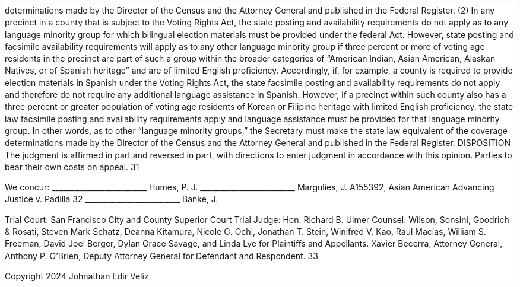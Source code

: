 determinations made by the Director of the Census and the Attorney General and published in the Federal Register.
(2) In any precinct in a county that is subject to the Voting Rights Act, the state posting and availability requirements do not apply as to any language minority group for which bilingual election materials must be provided under the federal Act. However, state posting and facsimile availability requirements will apply as to any other language minority group if three percent or more of voting age residents in the precinct are part of such a group within the broader categories of “American Indian, Asian American, Alaskan Natives, or of Spanish heritage” and are of limited English proficiency. Accordingly, if, for example, a county is required to provide election materials in Spanish under the Voting Rights Act, the state facsimile posting and availability requirements do not apply and therefore do not require any additional language assistance in Spanish. However, if a precinct within such county also has a three percent or greater population of voting age residents of Korean or Filipino heritage with limited English proficiency, the state law facsimile posting and availability requirements apply and language assistance must be provided for that language minority group. In other words, as to other “language minority groups,” the Secretary must make the state law equivalent of the coverage determinations made by the Director of the Census and the Attorney General and published in the Federal Register.
DISPOSITION
The judgment is affirmed in part and reversed in part, with directions to enter judgment in accordance with this opinion. Parties to bear their own costs on appeal.
31

We concur:
_________________________ Humes, P. J.
_________________________ Margulies, J.
A155392, Asian American Advancing Justice v. Padilla
32
_________________________ Banke, J.

Trial Court: San Francisco City and County Superior Court Trial Judge: Hon. Richard B. Ulmer
Counsel:
Wilson, Sonsini, Goodrich & Rosati, Steven Mark Schatz, Deanna Kitamura, Nicole G. Ochi, Jonathan T. Stein, Winifred V. Kao, Raul Macias, William S. Freeman, David Joel Berger, Dylan Grace Savage, and Linda Lye for Plaintiffs and Appellants.
Xavier Becerra, Attorney General, Anthony P. O’Brien, Deputy Attorney General for Defendant and Respondent.
33

Copyright 2024 Johnathan Edir Veliz
